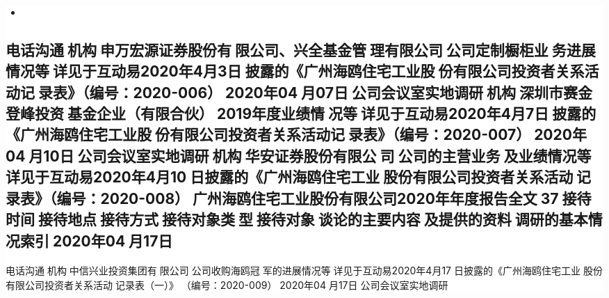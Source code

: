 -
电话沟通
机构
申万宏源证券股份有
限公司、兴全基金管
理有限公司
公司定制橱柜业
务进展情况等
详见于互动易2020年4月3日
披露的《广州海鸥住宅工业股
份有限公司投资者关系活动记
录表》（编号：2020-006）
2020年04
月07日
公司会议室实地调研
机构
深圳市赛金登峰投资
基金企业（有限合伙）
2019年度业绩情
况等
详见于互动易2020年4月7日
披露的《广州海鸥住宅工业股
份有限公司投资者关系活动记
录表》（编号：2020-007）
2020年04
月10日
公司会议室实地调研
机构
华安证券股份有限公
司
公司的主营业务
及业绩情况等
详见于互动易2020年4月10
日披露的《广州海鸥住宅工业
股份有限公司投资者关系活动
记录表》（编号：2020-008）
广州海鸥住宅工业股份有限公司2020年年度报告全文
37
接待时间
接待地点
接待方式
接待对象类
型
接待对象
谈论的主要内容
及提供的资料
调研的基本情况索引
2020年04
月17日
-
电话沟通
机构
中信兴业投资集团有
限公司
公司收购海鸥冠
军的进展情况等
详见于互动易2020年4月17
日披露的《广州海鸥住宅工业
股份有限公司投资者关系活动
记录表（一）》
（编号：2020-009）
2020年04
月17日
公司会议室实地调研